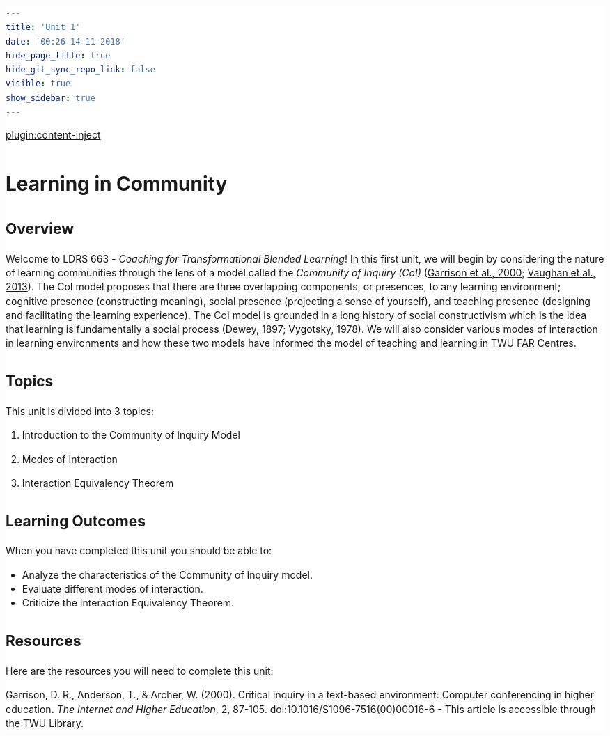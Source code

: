 ```yaml
---
title: 'Unit 1'
date: '00:26 14-11-2018'
hide_page_title: true
hide_git_sync_repo_link: false
visible: true
show_sidebar: true
---
```


[plugin:content-inject](_checklist)

# Learning in Community

## Overview

Welcome to LDRS 663 - _Coaching for Transformational Blended Learning_! In this first unit, we will begin by considering the nature of learning communities through the lens of a model called the _Community of Inquiry (CoI)_ ([Garrison et al., 2000](https://www.sciencedirect.com/science/article/pii/S1096751600000166?); [Vaughan et al., 2013](http://www.aupress.ca/index.php/books/120229)). The CoI model proposes that there are three overlapping components, or presences, to any learning environment; cognitive presence (constructing meaning), social presence (projecting a sense of yourself), and teaching presence (designing and facilitating the learning experience). The CoI model is grounded in a long history of social constructivism which is the idea that learning is fundamentally a social process ([Dewey, 1897](https://en.wikisource.org/wiki/My_Pedagogic_Creed); [Vygotsky, 1978](https://ezproxy.student.twu.ca/login?url=http://search.ebscohost.com/login.aspx?direct=true&db=cat05965a&AN=alc.191437&site=eds-live)). We will also consider various modes of interaction in learning environments and how these two models have informed the model of teaching and learning in TWU FAR Centres.

## Topics
This unit is divided into 3 topics:

1. Introduction to the Community of Inquiry Model

2. Modes of Interaction

3. Interaction Equivalency Theorem


## Learning Outcomes
When you have completed this unit you should be able to:

- Analyze the characteristics of the Community of Inquiry model.
- Evaluate different modes of interaction.
- Criticize the Interaction Equivalency Theorem.

## Resources
Here are the resources you will need to complete this unit:

Garrison, D. R., Anderson, T., & Archer, W. (2000). Critical inquiry in a text-based environment: Computer conferencing in higher education. *The Internet and Higher Education*, 2, 87-105. doi:10.1016/S1096-7516(00)00016-6 - This article is accessible through the [TWU Library](http://www.twu.ca/library).
